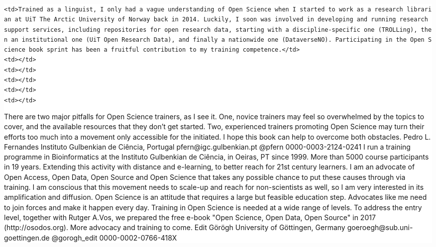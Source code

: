     <td>Trained as a linguist, I only had a vague understanding of Open Science when I started to work as a research librarian at UiT The Arctic University of Norway back in 2014. Luckily, I soon was involved in developing and running research support services, including repositories for open research data, starting with a discipline-specific one (TROLLing), then an institutional one (UiT Open Research Data), and finally a nationwide one (DataverseNO). Participating in the Open Science book sprint has been a fruitful contribution to my training competence.</td>
    <td></td>
    <td></td>
    <td></td>
    <td></td>
    <td></td>
  </tr>
  <tr>
    <td>There are two major pitfalls for Open Science trainers, as I see it. One, novice trainers may feel so overwhelmed by the topics to cover, and the available resources that they don’t get started. Two, experienced trainers promoting Open Science may turn their efforts too much into a movement only accessible for the initiated. I hope this book can help to overcome both obstacles.</td>
    <td></td>
    <td></td>
    <td></td>
    <td></td>
    <td></td>
  </tr>
  <tr>
    <td></td>
    <td>Pedro L. Fernandes</td>
    <td>Instituto Gulbenkian de Ciência, Portugal</td>
    <td>pfern@igc.gulbenkian.pt</td>
    <td>@pfern</td>
    <td>0000-0003-2124-0241
</td>
  </tr>
  <tr>
    <td>I run a training programme in Bioinformatics at the Instituto Gulbenkian de Ciência, in Oeiras, PT since 1999. More than 5000 course participants in 19 years. Extending this activity with distance and e-learning, to better reach for 21st century learners.  I am an advocate of Open Access, Open Data, Open Source and Open Science that takes any possible chance to put these causes through via training. I am conscious that this movement needs to scale-up and reach for non-scientists as well, so I am very interested in its amplification and diffusion.</td>
    <td></td>
    <td></td>
    <td></td>
    <td></td>
    <td></td>
  </tr>
  <tr>
    <td>Open Science is an attitude that requires a large but feasible education step. Advocates like me need to join forces and make it happen every day. Training in Open Science is needed at a wide range of levels. To address the entry level, together with Rutger A.Vos, we prepared the free e-book "Open Science, Open Data, Open Source" in 2017 (http://osodos.org). More advocacy and training to come.</td>
    <td></td>
    <td></td>
    <td></td>
    <td></td>
    <td></td>
  </tr>
  <tr>
    <td></td>
    <td>Edit Görögh</td>
    <td>University of Göttingen, Germany</td>
    <td>goeroegh@sub.uni-goettingen.de</td>
    <td>@gorogh_edit</td>
    <td>0000-0002-0766-418X</td>